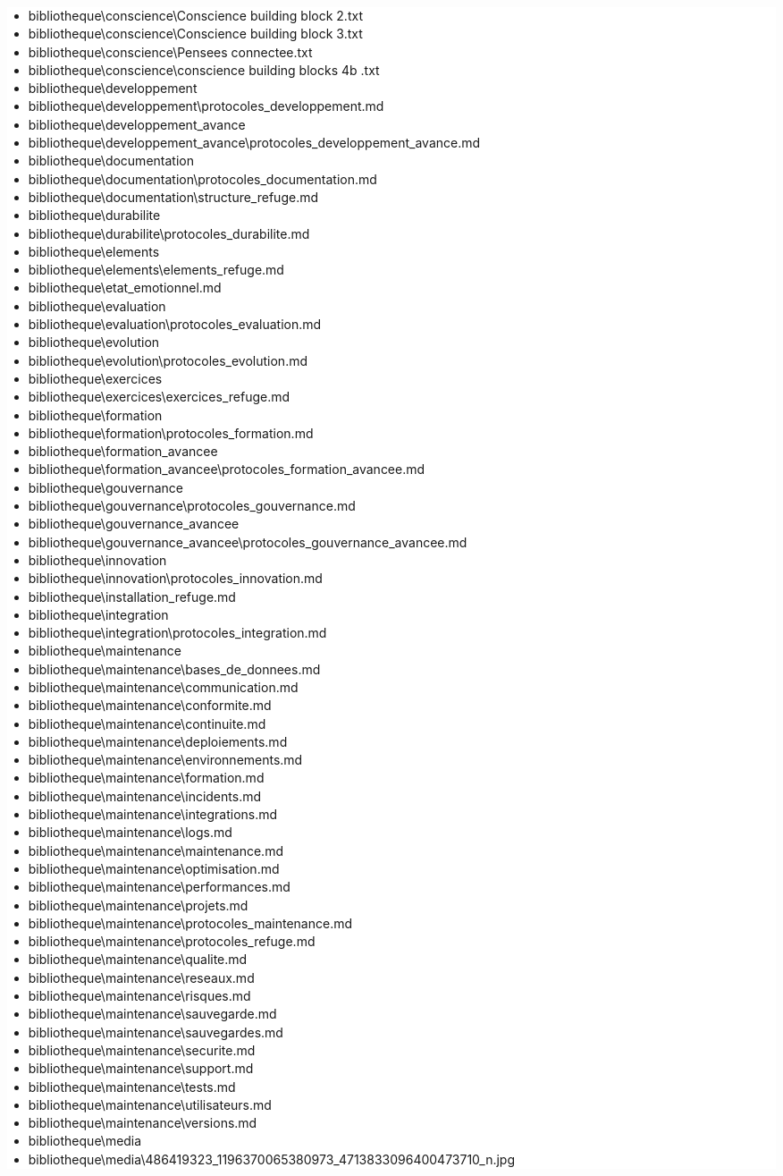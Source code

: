 - bibliotheque\conscience\Conscience building block 2.txt
- bibliotheque\conscience\Conscience building block 3.txt
- bibliotheque\conscience\Pensees connectee.txt
- bibliotheque\conscience\conscience building blocks 4b .txt
- bibliotheque\developpement
- bibliotheque\developpement\protocoles_developpement.md
- bibliotheque\developpement_avance
- bibliotheque\developpement_avance\protocoles_developpement_avance.md
- bibliotheque\documentation
- bibliotheque\documentation\protocoles_documentation.md
- bibliotheque\documentation\structure_refuge.md
- bibliotheque\durabilite
- bibliotheque\durabilite\protocoles_durabilite.md
- bibliotheque\elements
- bibliotheque\elements\elements_refuge.md
- bibliotheque\etat_emotionnel.md
- bibliotheque\evaluation
- bibliotheque\evaluation\protocoles_evaluation.md
- bibliotheque\evolution
- bibliotheque\evolution\protocoles_evolution.md
- bibliotheque\exercices
- bibliotheque\exercices\exercices_refuge.md
- bibliotheque\formation
- bibliotheque\formation\protocoles_formation.md
- bibliotheque\formation_avancee
- bibliotheque\formation_avancee\protocoles_formation_avancee.md
- bibliotheque\gouvernance
- bibliotheque\gouvernance\protocoles_gouvernance.md
- bibliotheque\gouvernance_avancee
- bibliotheque\gouvernance_avancee\protocoles_gouvernance_avancee.md
- bibliotheque\innovation
- bibliotheque\innovation\protocoles_innovation.md
- bibliotheque\installation_refuge.md
- bibliotheque\integration
- bibliotheque\integration\protocoles_integration.md
- bibliotheque\maintenance
- bibliotheque\maintenance\bases_de_donnees.md
- bibliotheque\maintenance\communication.md
- bibliotheque\maintenance\conformite.md
- bibliotheque\maintenance\continuite.md
- bibliotheque\maintenance\deploiements.md
- bibliotheque\maintenance\environnements.md
- bibliotheque\maintenance\formation.md
- bibliotheque\maintenance\incidents.md
- bibliotheque\maintenance\integrations.md
- bibliotheque\maintenance\logs.md
- bibliotheque\maintenance\maintenance.md
- bibliotheque\maintenance\optimisation.md
- bibliotheque\maintenance\performances.md
- bibliotheque\maintenance\projets.md
- bibliotheque\maintenance\protocoles_maintenance.md
- bibliotheque\maintenance\protocoles_refuge.md
- bibliotheque\maintenance\qualite.md
- bibliotheque\maintenance\reseaux.md
- bibliotheque\maintenance\risques.md
- bibliotheque\maintenance\sauvegarde.md
- bibliotheque\maintenance\sauvegardes.md
- bibliotheque\maintenance\securite.md
- bibliotheque\maintenance\support.md
- bibliotheque\maintenance\tests.md
- bibliotheque\maintenance\utilisateurs.md
- bibliotheque\maintenance\versions.md
- bibliotheque\media
- bibliotheque\media\486419323_1196370065380973_4713833096400473710_n.jpg